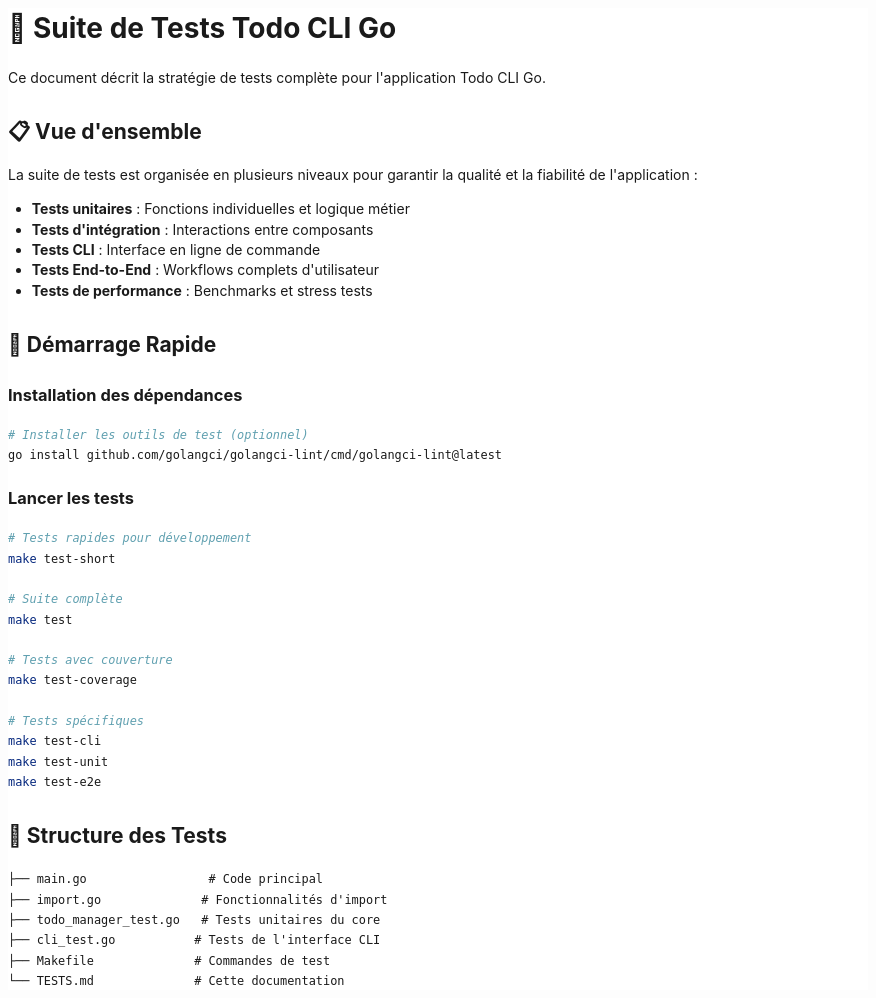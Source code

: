  
# 🧪 Suite de Tests Todo CLI Go

Ce document décrit la stratégie de tests complète pour l'application Todo CLI Go.

## 📋 Vue d'ensemble

La suite de tests est organisée en plusieurs niveaux pour garantir la qualité et la fiabilité de l'application :

- **Tests unitaires** : Fonctions individuelles et logique métier
- **Tests d'intégration** : Interactions entre composants
- **Tests CLI** : Interface en ligne de commande
- **Tests End-to-End** : Workflows complets d'utilisateur
- **Tests de performance** : Benchmarks et stress tests

## 🚀 Démarrage Rapide

### Installation des dépendances

```bash
# Installer les outils de test (optionnel)
go install github.com/golangci/golangci-lint/cmd/golangci-lint@latest
```

### Lancer les tests

```bash
# Tests rapides pour développement
make test-short

# Suite complète
make test

# Tests avec couverture
make test-coverage

# Tests spécifiques
make test-cli
make test-unit
make test-e2e
```

## 📁 Structure des Tests

```
├── main.go                 # Code principal
├── import.go              # Fonctionnalités d'import
├── todo_manager_test.go   # Tests unitaires du core
├── cli_test.go           # Tests de l'interface CLI
├── Makefile              # Commandes de test
└── TESTS.md              # Cette documentation
```
